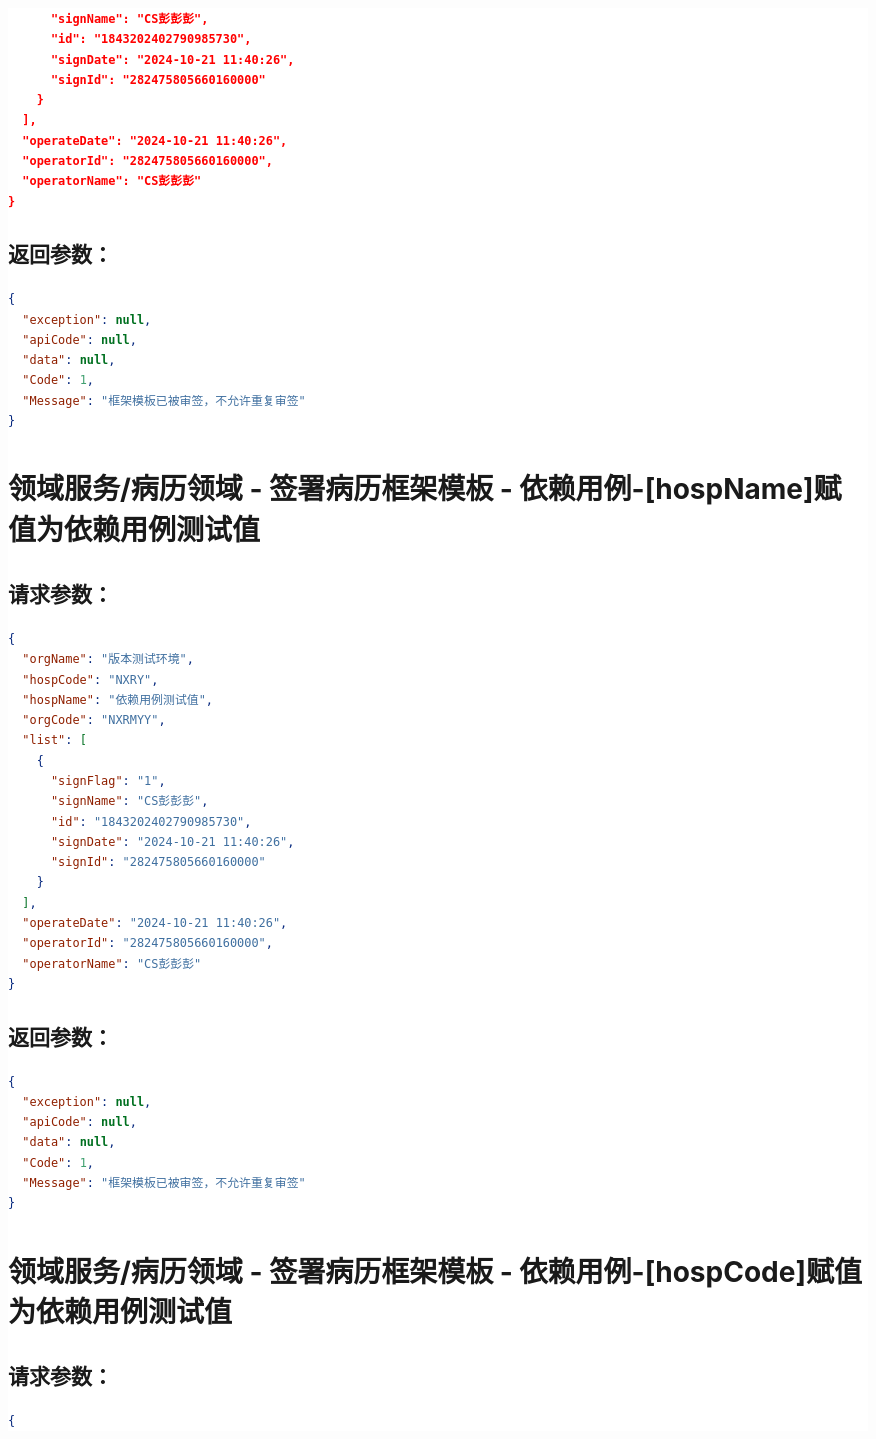 ``` json
      "signName": "CS彭彭彭",
      "id": "1843202402790985730",
      "signDate": "2024-10-21 11:40:26",
      "signId": "282475805660160000"
    }
  ],
  "operateDate": "2024-10-21 11:40:26",
  "operatorId": "282475805660160000",
  "operatorName": "CS彭彭彭"
}
```
## 返回参数：
``` json
{
  "exception": null,
  "apiCode": null,
  "data": null,
  "Code": 1,
  "Message": "框架模板已被审签，不允许重复审签"
}
```
# 领域服务/病历领域 - 签署病历框架模板 - 依赖用例-[hospName]赋值为依赖用例测试值
## 请求参数：
``` json
{
  "orgName": "版本测试环境",
  "hospCode": "NXRY",
  "hospName": "依赖用例测试值",
  "orgCode": "NXRMYY",
  "list": [
    {
      "signFlag": "1",
      "signName": "CS彭彭彭",
      "id": "1843202402790985730",
      "signDate": "2024-10-21 11:40:26",
      "signId": "282475805660160000"
    }
  ],
  "operateDate": "2024-10-21 11:40:26",
  "operatorId": "282475805660160000",
  "operatorName": "CS彭彭彭"
}
```
## 返回参数：
``` json
{
  "exception": null,
  "apiCode": null,
  "data": null,
  "Code": 1,
  "Message": "框架模板已被审签，不允许重复审签"
}
```
# 领域服务/病历领域 - 签署病历框架模板 - 依赖用例-[hospCode]赋值为依赖用例测试值
## 请求参数：
``` json
{
```